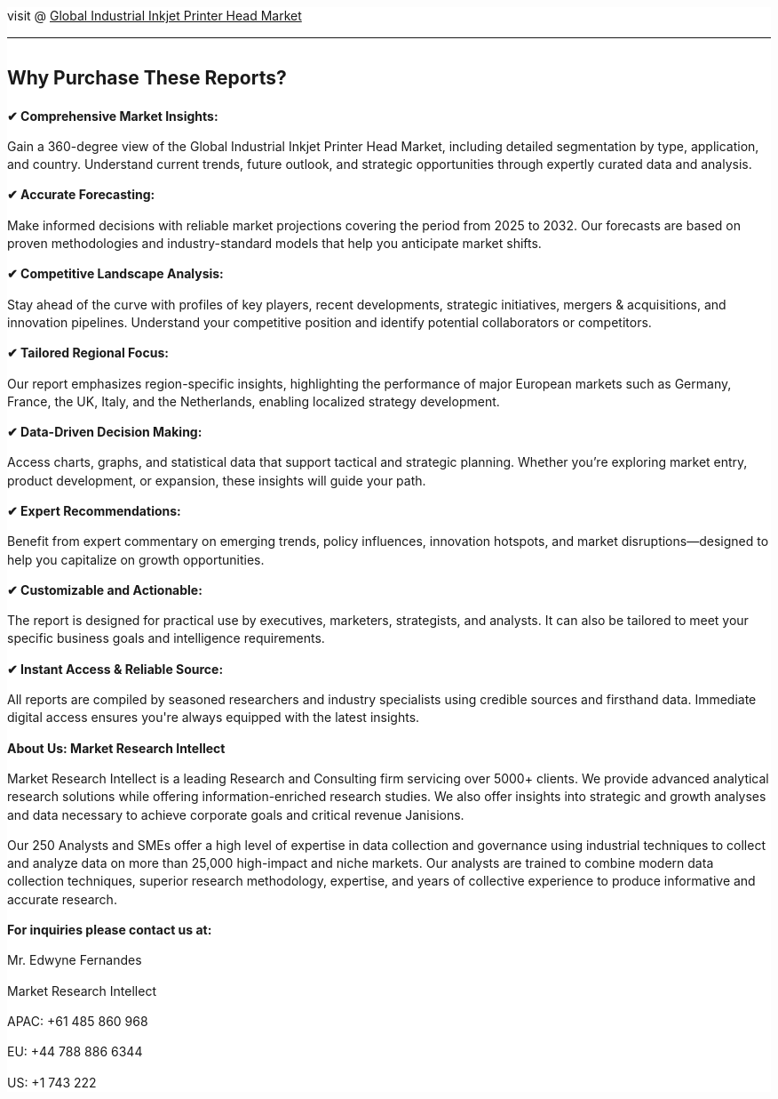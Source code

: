 visit&nbsp;@</strong>&nbsp;</span><span class="font-[700]"><a href="https://www.marketresearchintellect.com/product/industrial-inkjet-printer-head-market-size-and-forecast/?utm_source=Linkedin&utm_medium=852" target="_blank" data-tracking-control-name="article-ssr-frontend-pulse_little-text-block" data-tracking-will-navigate="" data-test-link="">Global Industrial Inkjet Printer Head Market</a></span></p></blockquote><hr /><h2>Why Purchase These Reports?</h2><p><strong>✔ Comprehensive Market Insights:</strong></p><p>Gain a 360-degree view of the Global Industrial Inkjet Printer Head Market, including detailed segmentation by type, application, and country. Understand current trends, future outlook, and strategic opportunities through expertly curated data and analysis.</p><p><strong>✔ Accurate Forecasting:</strong></p><p>Make informed decisions with reliable market projections covering the period from 2025 to 2032. Our forecasts are based on proven methodologies and industry-standard models that help you anticipate market shifts.</p><p><strong>✔ Competitive Landscape Analysis:</strong></p><p>Stay ahead of the curve with profiles of key players, recent developments, strategic initiatives, mergers &amp; acquisitions, and innovation pipelines. Understand your competitive position and identify potential collaborators or competitors.</p><p><strong>✔ Tailored Regional Focus:</strong></p><p>Our report emphasizes region-specific insights, highlighting the performance of major European markets such as Germany, France, the UK, Italy, and the Netherlands, enabling localized strategy development.</p><p><strong>✔ Data-Driven Decision Making:</strong></p><p>Access charts, graphs, and statistical data that support tactical and strategic planning. Whether you&rsquo;re exploring market entry, product development, or expansion, these insights will guide your path.</p><p><strong>✔ Expert Recommendations:</strong></p><p>Benefit from expert commentary on emerging trends, policy influences, innovation hotspots, and market disruptions&mdash;designed to help you capitalize on growth opportunities.</p><p><strong>✔ Customizable and Actionable:</strong></p><p>The report is designed for practical use by executives, marketers, strategists, and analysts. It can also be tailored to meet your specific business goals and intelligence requirements.</p><p><strong>✔ Instant Access &amp; Reliable Source:</strong></p><p>All reports are compiled by seasoned researchers and industry specialists using credible sources and firsthand data. Immediate digital access ensures you're always equipped with the latest insights.</p><p><strong><span class="font-[700]">About Us: Market Research Intellect</span></strong></p><p><span class="">Market Research Intellect is a leading Research and Consulting firm servicing over 5000+ clients. We provide advanced analytical research solutions while offering information-enriched research studies.&nbsp;</span>We also offer insights into strategic and growth analyses and data necessary to achieve corporate goals and critical revenue Janisions.</p><p><span class="">Our 250 Analysts and SMEs offer a high level of expertise in data collection and governance using industrial techniques to collect and analyze data on more than 25,000 high-impact and niche markets. Our analysts are trained to combine modern data collection techniques, superior research methodology, expertise, and years of collective experience to produce informative and accurate research.</span></p><p><strong>For inquiries please contact us at:</strong></p><p>Mr. Edwyne Fernandes</p><p>Market Research Intellect</p><p>APAC: +61 485 860 968</p><p>EU: +44 788 886 6344</p><p>US: +1 743 222